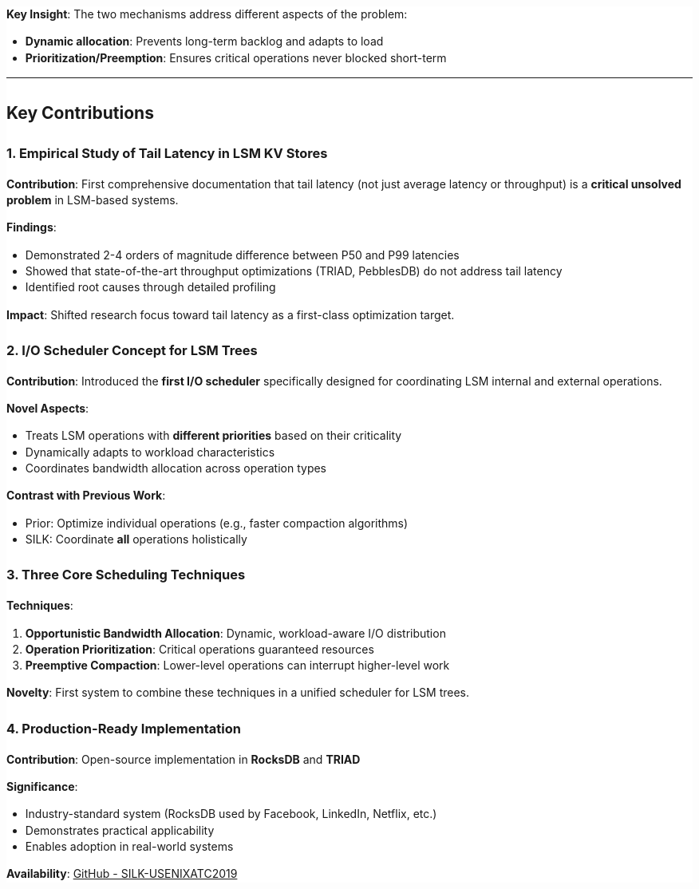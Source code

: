 **Key Insight**: The two mechanisms address different aspects of the problem:
- **Dynamic allocation**: Prevents long-term backlog and adapts to load
- **Prioritization/Preemption**: Ensures critical operations never blocked short-term

---

## Key Contributions

### 1. Empirical Study of Tail Latency in LSM KV Stores

**Contribution**: First comprehensive documentation that tail latency (not just average latency or throughput) is a **critical unsolved problem** in LSM-based systems.

**Findings**:
- Demonstrated 2-4 orders of magnitude difference between P50 and P99 latencies
- Showed that state-of-the-art throughput optimizations (TRIAD, PebblesDB) do not address tail latency
- Identified root causes through detailed profiling

**Impact**: Shifted research focus toward tail latency as a first-class optimization target.

### 2. I/O Scheduler Concept for LSM Trees

**Contribution**: Introduced the **first I/O scheduler** specifically designed for coordinating LSM internal and external operations.

**Novel Aspects**:
- Treats LSM operations with **different priorities** based on their criticality
- Dynamically adapts to workload characteristics
- Coordinates bandwidth allocation across operation types

**Contrast with Previous Work**:
- Prior: Optimize individual operations (e.g., faster compaction algorithms)
- SILK: Coordinate **all** operations holistically

### 3. Three Core Scheduling Techniques

**Techniques**:
1. **Opportunistic Bandwidth Allocation**: Dynamic, workload-aware I/O distribution
2. **Operation Prioritization**: Critical operations guaranteed resources
3. **Preemptive Compaction**: Lower-level operations can interrupt higher-level work

**Novelty**: First system to combine these techniques in a unified scheduler for LSM trees.

### 4. Production-Ready Implementation

**Contribution**: Open-source implementation in **RocksDB** and **TRIAD**

**Significance**:
- Industry-standard system (RocksDB used by Facebook, LinkedIn, Netflix, etc.)
- Demonstrates practical applicability
- Enables adoption in real-world systems

**Availability**: [GitHub - SILK-USENIXATC2019](https://github.com/theoanab/SILK-USENIXATC2019)
